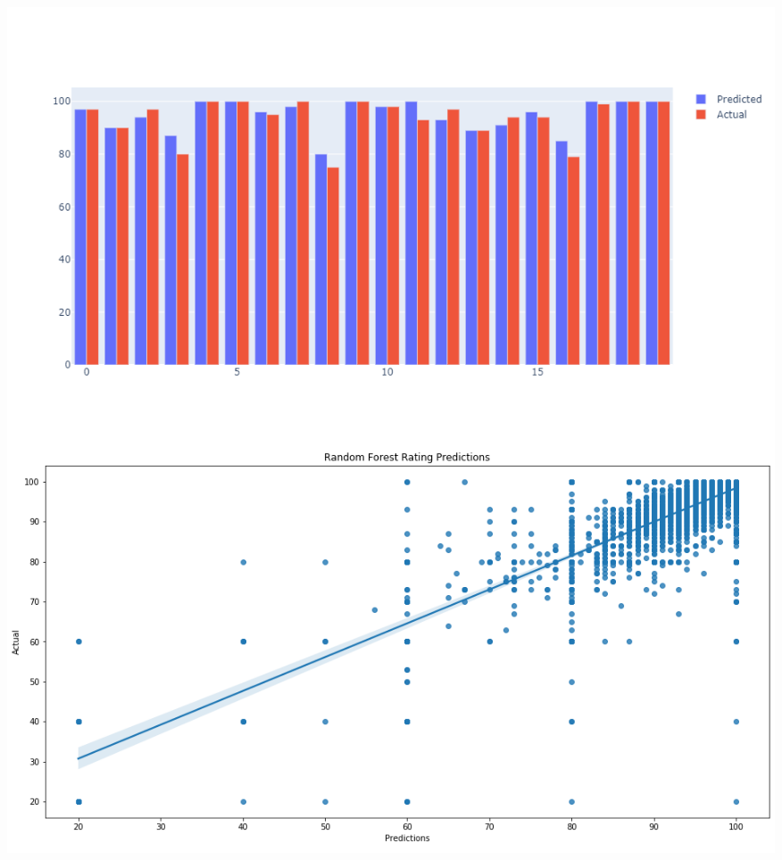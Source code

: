   <img src="supervised_imgs/random forest/rf_rating_bar.png" />
 </p>
 <p align ="center">
  <img src="supervised_imgs/random forest/rf_rating_line.png"/>
</p>
